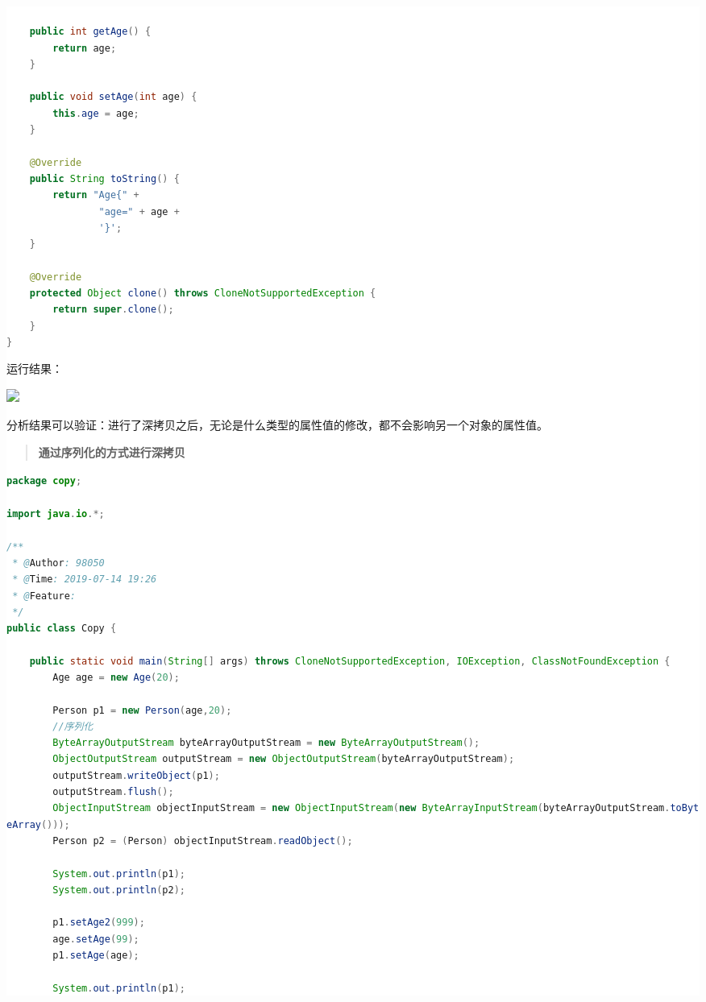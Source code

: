 ```java

    public int getAge() {
        return age;
    }

    public void setAge(int age) {
        this.age = age;
    }

    @Override
    public String toString() {
        return "Age{" +
                "age=" + age +
                '}';
    }

    @Override
    protected Object clone() throws CloneNotSupportedException {
        return super.clone();
    }
}
```

运行结果：

![](http://mycsdnblog.work/201919142004-2.png)

分析结果可以验证：进行了深拷贝之后，无论是什么类型的属性值的修改，都不会影响另一个对象的属性值。

> **通过序列化的方式进行深拷贝**

```java
package copy;

import java.io.*;

/**
 * @Author: 98050
 * @Time: 2019-07-14 19:26
 * @Feature:
 */
public class Copy {

    public static void main(String[] args) throws CloneNotSupportedException, IOException, ClassNotFoundException {
        Age age = new Age(20);

        Person p1 = new Person(age,20);
        //序列化
        ByteArrayOutputStream byteArrayOutputStream = new ByteArrayOutputStream();
        ObjectOutputStream outputStream = new ObjectOutputStream(byteArrayOutputStream);
        outputStream.writeObject(p1);
        outputStream.flush();
        ObjectInputStream objectInputStream = new ObjectInputStream(new ByteArrayInputStream(byteArrayOutputStream.toByteArray()));
        Person p2 = (Person) objectInputStream.readObject();
        
        System.out.println(p1);
        System.out.println(p2);

        p1.setAge2(999);
        age.setAge(99);
        p1.setAge(age);

        System.out.println(p1);
```